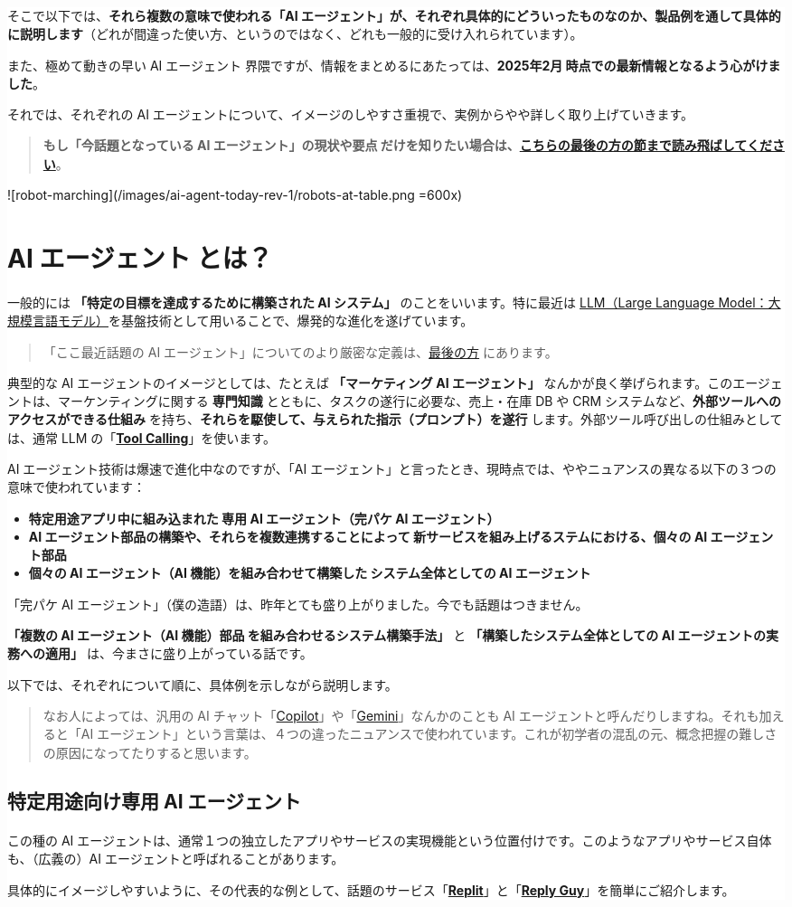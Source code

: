そこで以下では、**それら複数の意味で使われる「AI エージェント」が、それぞれ具体的にどういったものなのか、製品例を通して具体的に説明します**（どれが間違った使い方、というのではなく、どれも一般的に受け入れられています）。

また、極めて動きの早い AI エージェント 界隈ですが、情報をまとめるにあたっては、**2025年2月 時点での最新情報となるよう心がけました**。

それでは、それぞれの AI エージェントについて、イメージのしやすさ重視で、実例からやや詳しく取り上げていきます。

> **もし「今話題となっている AI エージェント」の現状や要点 だけを知りたい場合は、[こちらの最後の方の節まで読み飛ばしてください](#ai-%E3%82%A8%E3%83%BC%E3%82%B8%E3%82%A7%E3%83%B3%E3%83%88%E6%A7%8B%E7%AF%89%E3%83%97%E3%83%A9%E3%83%83%E3%83%88%E3%83%95%E3%82%A9%E3%83%BC%E3%83%A0%EF%BC%9A%E4%B8%BB%E8%A6%81%E3%83%97%E3%83%AC%E3%83%BC%E3%83%A4%E3%83%BC%E3%81%AE%E7%8F%BE%E7%8A%B6)**。







![robot-marching](/images/ai-agent-today-rev-1/robots-at-table.png =600x)




# AI エージェント とは？

一般的には **「特定の目標を達成するために構築された AI システム」** のことをいいます。特に最近は [LLM（Large Language Model：大規模言語モデル）](https://www.nri.com/jp/knowledge/glossary/llm.html)を基盤技術として用いることで、爆発的な進化を遂げています。

> 「ここ最近話題の AI エージェント」についてのより厳密な定義は、[最後の方](#%E4%BB%8A%E7%9A%84%E3%81%AA-ai%E3%82%A8%E3%83%BC%E3%82%B8%E3%82%A7%E3%83%B3%E3%83%88%E3%81%AE%E5%AE%9A%E7%BE%A9%E3%81%A8%E3%81%9D%E3%81%AE%E5%AE%9F%E7%8F%BE%E6%96%B9%E6%B3%95%E3%81%AE%E8%A6%81%E7%82%B9) にあります。

典型的な AI エージェントのイメージとしては、たとえば **「マーケティング AI エージェント」** なんかが良く挙げられます。このエージェントは、マーケンティングに関する **専門知識** とともに、タスクの遂行に必要な、売上・在庫 DB や CRM システムなど、**外部ツールへのアクセスができる仕組み** を持ち、**それらを駆使して、与えられた指示（プロンプト）を遂行** します。外部ツール呼び出しの仕組みとしては、通常 LLM の「[**Tool Calling**](https://qiita.com/xxyc/items/f22890288d39a65e725d)」を使います。

AI エージェント技術は爆速で進化中なのですが、「AI エージェント」と言ったとき、現時点では、ややニュアンスの異なる以下の３つの意味で使われています：

- **特定用途アプリ中に組み込まれた 専用 AI エージェント（完パケ AI エージェント）**
- **AI エージェント部品の構築や、それらを複数連携することによって 新サービスを組み上げるステムにおける、個々の AI エージェント部品**
- **個々の AI エージェント（AI 機能）を組み合わせて構築した システム全体としての AI エージェント**

「完パケ AI エージェント」（僕の造語）は、昨年とても盛り上がりました。今でも話題はつきません。

**「複数の AI エージェント（AI 機能）部品 を組み合わせるシステム構築手法」** と **「構築したシステム全体としての AI エージェントの実務への適用」** は、今まさに盛り上がっている話です。

以下では、それぞれについて順に、具体例を示しながら説明します。

> なお人によっては、汎用の AI チャット「[Copilot](https://copilot.microsoft.com/)」や「[Gemini](https://gemini.google.com/app?hl=ja)」なんかのことも AI エージェントと呼んだりしますね。それも加えると「AI エージェント」という言葉は、４つの違ったニュアンスで使われています。これが初学者の混乱の元、概念把握の難しさの原因になってたりすると思います。


## 特定用途向け専用 AI エージェント

この種の AI エージェントは、通常１つの独立したアプリやサービスの実現機能という位置付けです。このようなアプリやサービス自体も、（広義の）AI エージェントと呼ばれることがあります。

具体的にイメージしやすいように、その代表的な例として、話題のサービス「[**Replit**]([text](https://replit.com/))」と「[**Reply Guy**]([text](https://replyguy.com/))」を簡単にご紹介します。
